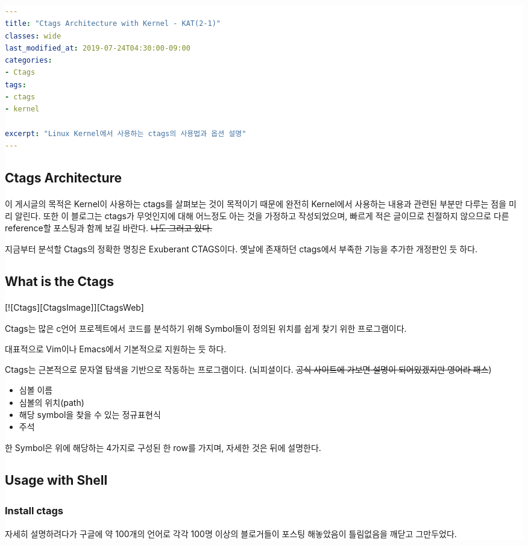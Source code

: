```yaml
---
title: "Ctags Architecture with Kernel - KAT(2-1)"
classes: wide
last_modified_at: 2019-07-24T04:30:00-09:00
categories:
- Ctags
tags:
- ctags
- kernel

excerpt: "Linux Kernel에서 사용하는 ctags의 사용법과 옵션 설명"
---
```


## Ctags Architecture

이 게시글의 목적은 Kernel이 사용하는 ctags를 살펴보는 것이 목적이기 때문에
완전히 Kernel에서 사용하는 내용과 관련된 부분만 다루는 점을 미리 알린다.
또한 이 블로그는 ctags가 무엇인지에 대해 어느정도 아는 것을 가정하고 작성되었으며,
빠르게 적은 글이므로 친절하지 않으므로 다른 reference할 포스팅과 함께 보길 바란다.
~~나도 그러고 있다.~~

지금부터 분석할 Ctags의 정확한 명칭은 Exuberant CTAGS이다.
옛날에 존재하던 ctags에서 부족한 기능을 추가한 개정판인 듯 하다.

## What is the Ctags

[![Ctags][CtagsImage]][CtagsWeb]

Ctags는 많은 c언어 프로젝트에서 코드를 분석하기 위해 Symbol들이 정의된 위치를
쉽게 찾기 위한 프로그램이다.

대표적으로 Vim이나 Emacs에서 기본적으로 지원하는 듯 하다.

Ctags는 근본적으로 문자열 탐색을 기반으로 작동하는 프로그램이다. (뇌피셜이다.
~~공식 사이트에 가보면 설명이 되어있겠지만 영어라 패스~~)

* 심볼 이름
* 심볼의 위치(path)
* 해당 symbol을 찾을 수 있는 정규표현식
* 주석

한 Symbol은 위에 해당하는 4가지로 구성된 한 row를 가지며, 자세한 것은 뒤에
설명한다.


## Usage with Shell

### Install ctags

자세히 설명하려다가 구글에 약 100개의 언어로 각각 100명 이상의 블로거들이
포스팅 해놓았음이 틀림없음을 깨닫고 그만두었다.
